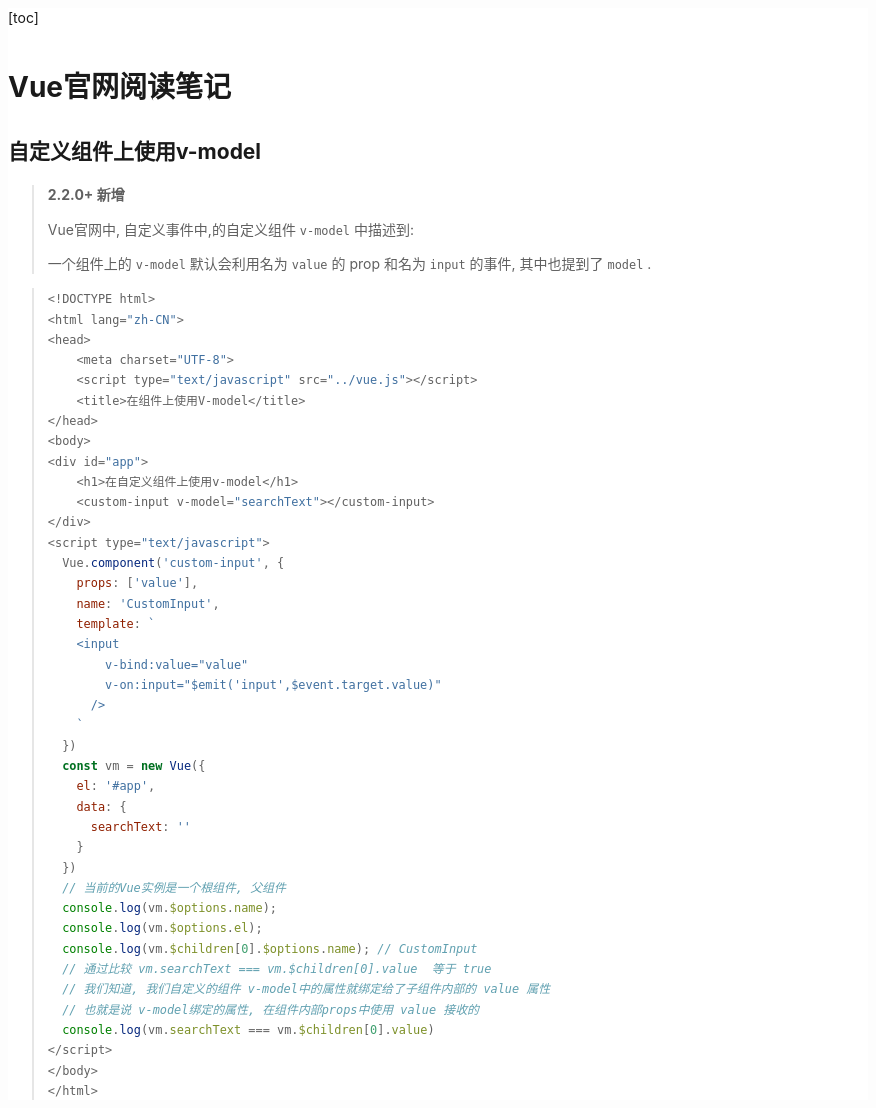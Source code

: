 [toc]

# Vue官网阅读笔记

## 自定义组件上使用v-model

> **2.2.0+ 新增** 
>
> Vue官网中, 自定义事件中,的自定义组件 `v-model` 中描述到:
>
>  一个组件上的 `v-model` 默认会利用名为 `value` 的 prop 和名为 `input` 的事件, 其中也提到了 `model` .

> ```js
> <!DOCTYPE html>
> <html lang="zh-CN">
> <head>
>     <meta charset="UTF-8">
>     <script type="text/javascript" src="../vue.js"></script>
>     <title>在组件上使用V-model</title>
> </head>
> <body>
> <div id="app">
>     <h1>在自定义组件上使用v-model</h1>
>     <custom-input v-model="searchText"></custom-input>
> </div>
> <script type="text/javascript">
>   Vue.component('custom-input', {
>     props: ['value'],
>     name: 'CustomInput',
>     template: `
>     <input
>         v-bind:value="value"
>         v-on:input="$emit('input',$event.target.value)"
>       />
>     `
>   })
>   const vm = new Vue({
>     el: '#app',
>     data: {
>       searchText: ''
>     }
>   })
>   // 当前的Vue实例是一个根组件, 父组件
>   console.log(vm.$options.name);
>   console.log(vm.$options.el);
>   console.log(vm.$children[0].$options.name); // CustomInput
>   // 通过比较 vm.searchText === vm.$children[0].value  等于 true
>   // 我们知道, 我们自定义的组件 v-model中的属性就绑定给了子组件内部的 value 属性
>   // 也就是说 v-model绑定的属性, 在组件内部props中使用 value 接收的
>   console.log(vm.searchText === vm.$children[0].value)
> </script>
> </body>
> </html>
> ```
